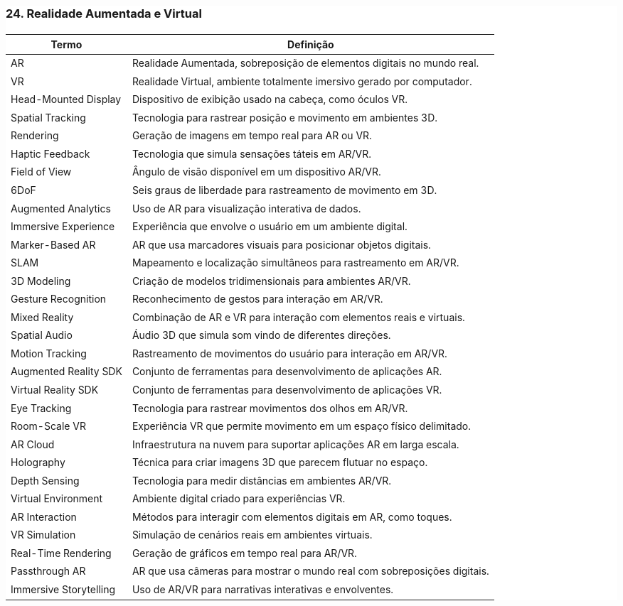 ### 24. Realidade Aumentada e Virtual

| Termo                        | Definição                                                                 |
|------------------------------|---------------------------------------------------------------------------|
| AR                           | Realidade Aumentada, sobreposição de elementos digitais no mundo real.    |
| VR                           | Realidade Virtual, ambiente totalmente imersivo gerado por computador.    |
| Head-Mounted Display         | Dispositivo de exibição usado na cabeça, como óculos VR.                  |
| Spatial Tracking             | Tecnologia para rastrear posição e movimento em ambientes 3D.             |
| Rendering                    | Geração de imagens em tempo real para AR ou VR.                          |
| Haptic Feedback              | Tecnologia que simula sensações táteis em AR/VR.                         |
| Field of View                | Ângulo de visão disponível em um dispositivo AR/VR.                       |
| 6DoF                         | Seis graus de liberdade para rastreamento de movimento em 3D.             |
| Augmented Analytics          | Uso de AR para visualização interativa de dados.                         |
| Immersive Experience         | Experiência que envolve o usuário em um ambiente digital.                 |
| Marker-Based AR              | AR que usa marcadores visuais para posicionar objetos digitais.           |
| SLAM                         | Mapeamento e localização simultâneos para rastreamento em AR/VR.          |
| 3D Modeling                  | Criação de modelos tridimensionais para ambientes AR/VR.                  |
| Gesture Recognition          | Reconhecimento de gestos para interação em AR/VR.                        |
| Mixed Reality                | Combinação de AR e VR para interação com elementos reais e virtuais.      |
| Spatial Audio                | Áudio 3D que simula som vindo de diferentes direções.                    |
| Motion Tracking              | Rastreamento de movimentos do usuário para interação em AR/VR.            |
| Augmented Reality SDK        | Conjunto de ferramentas para desenvolvimento de aplicações AR.            |
| Virtual Reality SDK          | Conjunto de ferramentas para desenvolvimento de aplicações VR.            |
| Eye Tracking                 | Tecnologia para rastrear movimentos dos olhos em AR/VR.                   |
| Room-Scale VR                | Experiência VR que permite movimento em um espaço físico delimitado.      |
| AR Cloud                     | Infraestrutura na nuvem para suportar aplicações AR em larga escala.      |
| Holography                   | Técnica para criar imagens 3D que parecem flutuar no espaço.              |
| Depth Sensing                | Tecnologia para medir distâncias em ambientes AR/VR.                      |
| Virtual Environment          | Ambiente digital criado para experiências VR.                            |
| AR Interaction               | Métodos para interagir com elementos digitais em AR, como toques.         |
| VR Simulation                | Simulação de cenários reais em ambientes virtuais.                       |
| Real-Time Rendering          | Geração de gráficos em tempo real para AR/VR.                            |
| Passthrough AR               | AR que usa câmeras para mostrar o mundo real com sobreposições digitais.  |
| Immersive Storytelling       | Uso de AR/VR para narrativas interativas e envolventes.                   |
